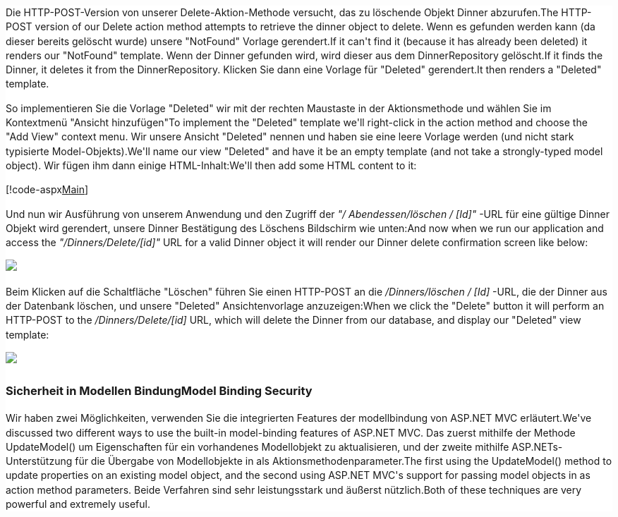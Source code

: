 <span data-ttu-id="18d0c-332">Die HTTP-POST-Version von unserer Delete-Aktion-Methode versucht, das zu löschende Objekt Dinner abzurufen.</span><span class="sxs-lookup"><span data-stu-id="18d0c-332">The HTTP-POST version of our Delete action method attempts to retrieve the dinner object to delete.</span></span> <span data-ttu-id="18d0c-333">Wenn es gefunden werden kann (da dieser bereits gelöscht wurde) unsere "NotFound" Vorlage gerendert.</span><span class="sxs-lookup"><span data-stu-id="18d0c-333">If it can't find it (because it has already been deleted) it renders our "NotFound" template.</span></span> <span data-ttu-id="18d0c-334">Wenn der Dinner gefunden wird, wird dieser aus dem DinnerRepository gelöscht.</span><span class="sxs-lookup"><span data-stu-id="18d0c-334">If it finds the Dinner, it deletes it from the DinnerRepository.</span></span> <span data-ttu-id="18d0c-335">Klicken Sie dann eine Vorlage für "Deleted" gerendert.</span><span class="sxs-lookup"><span data-stu-id="18d0c-335">It then renders a "Deleted" template.</span></span>

<span data-ttu-id="18d0c-336">So implementieren Sie die Vorlage "Deleted" wir mit der rechten Maustaste in der Aktionsmethode und wählen Sie im Kontextmenü "Ansicht hinzufügen"</span><span class="sxs-lookup"><span data-stu-id="18d0c-336">To implement the "Deleted" template we'll right-click in the action method and choose the "Add View" context menu.</span></span> <span data-ttu-id="18d0c-337">Wir unsere Ansicht "Deleted" nennen und haben sie eine leere Vorlage werden (und nicht stark typisierte Model-Objekts).</span><span class="sxs-lookup"><span data-stu-id="18d0c-337">We'll name our view "Deleted" and have it be an empty template (and not take a strongly-typed model object).</span></span> <span data-ttu-id="18d0c-338">Wir fügen ihm dann einige HTML-Inhalt:</span><span class="sxs-lookup"><span data-stu-id="18d0c-338">We'll then add some HTML content to it:</span></span>

[!code-aspx[Main](provide-crud-create-read-update-delete-data-form-entry-support/samples/sample31.aspx)]

<span data-ttu-id="18d0c-339">Und nun wir Ausführung von unserem Anwendung und den Zugriff der *"/ Abendessen/löschen / [Id]"* -URL für eine gültige Dinner Objekt wird gerendert, unsere Dinner Bestätigung des Löschens Bildschirm wie unten:</span><span class="sxs-lookup"><span data-stu-id="18d0c-339">And now when we run our application and access the *"/Dinners/Delete/[id]"* URL for a valid Dinner object it will render our Dinner delete confirmation screen like below:</span></span>

![](provide-crud-create-read-update-delete-data-form-entry-support/_static/image19.png)

<span data-ttu-id="18d0c-340">Beim Klicken auf die Schaltfläche "Löschen" führen Sie einen HTTP-POST an die */Dinners/löschen / [Id]* -URL, die der Dinner aus der Datenbank löschen, und unsere "Deleted" Ansichtenvorlage anzuzeigen:</span><span class="sxs-lookup"><span data-stu-id="18d0c-340">When we click the "Delete" button it will perform an HTTP-POST to the */Dinners/Delete/[id]* URL, which will delete the Dinner from our database, and display our "Deleted" view template:</span></span>

![](provide-crud-create-read-update-delete-data-form-entry-support/_static/image20.png)

### <a name="model-binding-security"></a><span data-ttu-id="18d0c-341">Sicherheit in Modellen Bindung</span><span class="sxs-lookup"><span data-stu-id="18d0c-341">Model Binding Security</span></span>

<span data-ttu-id="18d0c-342">Wir haben zwei Möglichkeiten, verwenden Sie die integrierten Features der modellbindung von ASP.NET MVC erläutert.</span><span class="sxs-lookup"><span data-stu-id="18d0c-342">We've discussed two different ways to use the built-in model-binding features of ASP.NET MVC.</span></span> <span data-ttu-id="18d0c-343">Das zuerst mithilfe der Methode UpdateModel() um Eigenschaften für ein vorhandenes Modellobjekt zu aktualisieren, und der zweite mithilfe ASP.NETs-Unterstützung für die Übergabe von Modellobjekte in als Aktionsmethodenparameter.</span><span class="sxs-lookup"><span data-stu-id="18d0c-343">The first using the UpdateModel() method to update properties on an existing model object, and the second using ASP.NET MVC's support for passing model objects in as action method parameters.</span></span> <span data-ttu-id="18d0c-344">Beide Verfahren sind sehr leistungsstark und äußerst nützlich.</span><span class="sxs-lookup"><span data-stu-id="18d0c-344">Both of these techniques are very powerful and extremely useful.</span></span>
